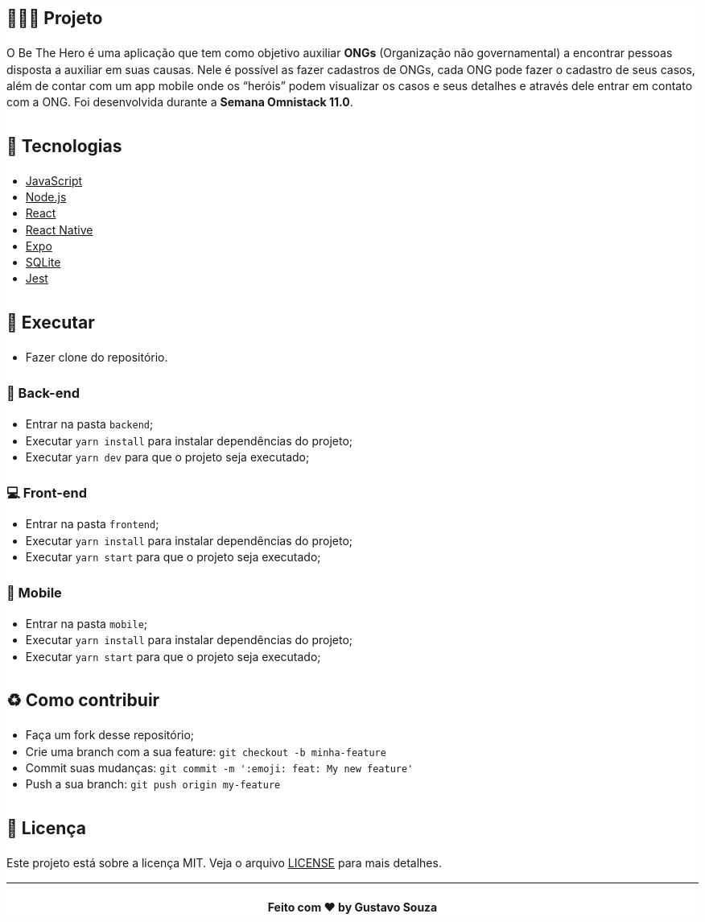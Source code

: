## 👨🏼‍💻 Projeto

O Be The Hero é uma aplicação que tem como objetivo auxiliar <b>ONGs</b> (Organização não governamental) a encontrar pessoas disposta a auxiliar em suas causas. Nele é possível as fazer cadastros de ONGs, cada ONG pode fazer o cadastro de seus casos, além de contar com um app mobile onde os “heróis” podem visualizar os casos e seus detalhes e através dele entrar em contato com a ONG. Foi desenvolvida durante a <b>Semana Omnistack 11.0</b>.

## 🔨 Tecnologias

- [JavaScript](https://developer.mozilla.org/pt-BR/docs/Aprender/JavaScript)
- [Node.js](https://nodejs.org/en/)
- [React](https://pt-br.reactjs.org/)
- [React Native](https://reactnative.dev/)
- [Expo](https://expo.io/)
- [SQLite](https://www.sqlite.org/index.html)
- [Jest](https://jestjs.io/pt-BR/)

## 🔄 Executar
 - Fazer clone do repositório.

### 🔧 Back-end
 - Entrar na pasta `backend`;
 - Executar `yarn install` para instalar dependências do projeto;
 - Executar `yarn dev` para que o projeto seja executado;

### 💻 Front-end
 - Entrar na pasta `frontend`;
 - Executar `yarn install` para instalar dependências do projeto;
 - Executar `yarn start` para que o projeto seja executado;

### 📱 Mobile
- Entrar na pasta `mobile`;
 - Executar `yarn install` para instalar dependências do projeto;
 - Executar `yarn start` para que o projeto seja executado;

## ♻️ Como contribuir
- Faça um fork desse repositório;
- Crie uma branch com a sua feature: `git checkout -b minha-feature`
- Commit suas mudanças: `git commit -m ':emoji: feat: My new feature'`
- Push a sua branch: `git push origin my-feature`

## 📝 Licença
Este projeto está sobre a licença MIT. Veja o arquivo [LICENSE](LICENSE.md) para mais detalhes.

---

<h4 align="center">
  Feito com ❤️ by Gustavo Souza
</h4>